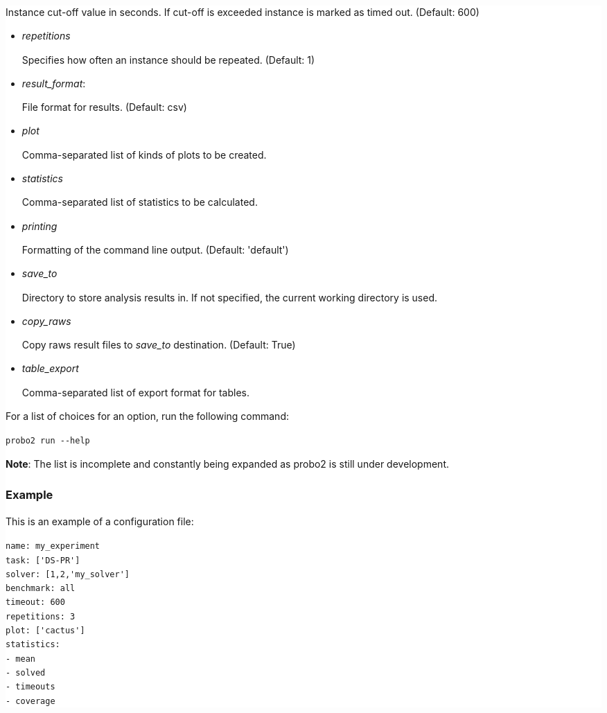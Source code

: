    Instance cut-off value in seconds. If cut-off is exceeded instance is marked as timed out. (Default: 600)

+ *repetitions*

   Specifies how often an instance should be repeated. (Default: 1)

+ *result_format*:

   File format for results. (Default: csv)

+ *plot*

   Comma-separated list of kinds of plots to be created.

+ *statistics*

   Comma-separated list of statistics to be calculated.

+ *printing*

   Formatting of the command line output. (Default: 'default')

+ *save_to*

   Directory to store analysis results in. If not specified, the current working directory is used.

+ *copy_raws*

   Copy raws result files to *save_to* destination. (Default: True)

+ *table_export*

   Comma-separated list of export format for tables.

For a list of choices for an option, run the following command:

 ```
probo2 run --help
```

**Note**: The list is incomplete and constantly being expanded as probo2 is still under development.

### Example

This is an example of a configuration file:

```
name: my_experiment
task: ['DS-PR']
solver: [1,2,'my_solver']
benchmark: all
timeout: 600
repetitions: 3
plot: ['cactus']
statistics: 
- mean
- solved
- timeouts
- coverage
```
